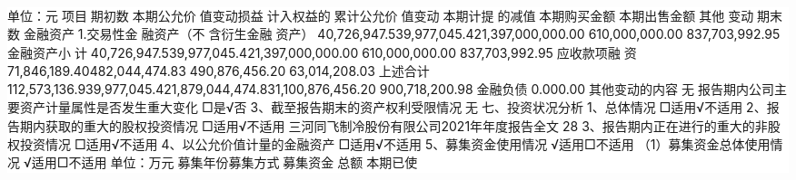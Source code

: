 单位：元
项目
期初数
本期公允价
值变动损益
计入权益的
累计公允价
值变动
本期计提
的减值
本期购买金额
本期出售金额
其他
变动
期末数
金融资产
1.交易性金
融资产（不
含衍生金融
资产）
40,726,947.539,977,045.421,397,000,000.00
610,000,000.00
837,703,992.95
金融资产小
计
40,726,947.539,977,045.421,397,000,000.00
610,000,000.00
837,703,992.95
应收款项融
资
71,846,189.40482,044,474.83
490,876,456.20
63,014,208.03
上述合计
112,573,136.939,977,045.421,879,044,474.831,100,876,456.20
900,718,200.98
金融负债
0.000.00
其他变动的内容
无
报告期内公司主要资产计量属性是否发生重大变化
□是√否
3、截至报告期末的资产权利受限情况
无
七、投资状况分析
1、总体情况
□适用√不适用
2、报告期内获取的重大的股权投资情况
□适用√不适用
三河同飞制冷股份有限公司2021年年度报告全文
28
3、报告期内正在进行的重大的非股权投资情况
□适用√不适用
4、以公允价值计量的金融资产
□适用√不适用
5、募集资金使用情况
√适用□不适用
（1）募集资金总体使用情况
√适用□不适用
单位：万元
募集年份募集方式
募集资金
总额
本期已使